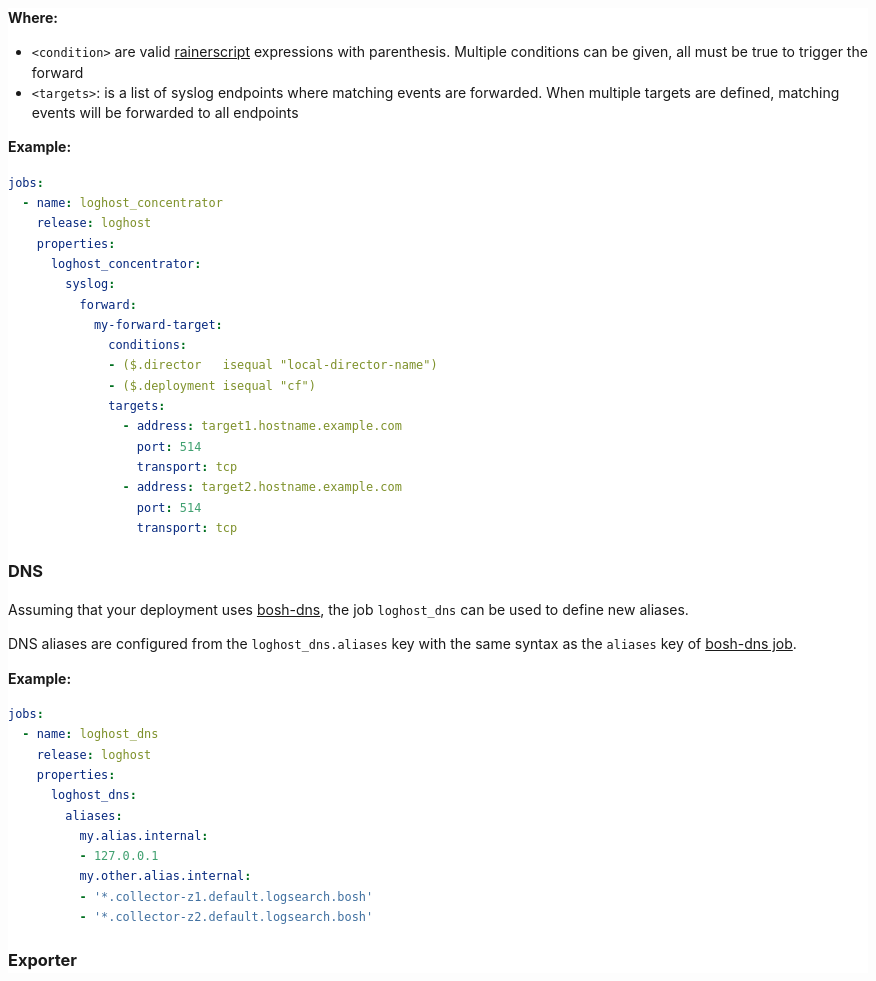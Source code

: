 **Where:**

- `<condition>` are valid [rainerscript] expressions with parenthesis. Multiple conditions can be
  given, all must be true to trigger the forward
- `<targets>`: is a list of syslog endpoints where matching events are forwarded. When multiple
  targets are defined, matching events will be forwarded to all endpoints

**Example:**

```yml
jobs:
  - name: loghost_concentrator
    release: loghost
    properties:
      loghost_concentrator:
        syslog:
          forward:
            my-forward-target:
              conditions:
              - ($.director   isequal "local-director-name")
              - ($.deployment isequal "cf")
              targets:
                - address: target1.hostname.example.com
                  port: 514
                  transport: tcp
                - address: target2.hostname.example.com
                  port: 514
                  transport: tcp
```

### DNS

Assuming that your deployment uses [bosh-dns], the job `loghost_dns` can be used to define new
aliases.

DNS aliases are configured from the `loghost_dns.aliases` key with the same syntax as the
`aliases` key of [bosh-dns job][bosh-dns-job].

**Example:**

```yaml
jobs:
  - name: loghost_dns
    release: loghost
    properties:
      loghost_dns:
        aliases:
          my.alias.internal:
          - 127.0.0.1
          my.other.alias.internal:
          - '*.collector-z1.default.logsearch.bosh'
          - '*.collector-z2.default.logsearch.bosh'
```

### Exporter


[RSyslog]: http://www.rsyslog.com/
[RFC5424]: https://tools.ietf.org/html/rfc5424
[syslog-release]: https://github.com/cloudfoundry/syslog-release#format
[Grafana]: https://grafana.com/
[prometheus-boshrelease]: https://github.com/bosh-prometheus/prometheus-boshrelease
[grok-builtin-metrics]: https://github.com/fstab/grok_exporter/blob/master/BUILTIN.md
[structured-data]: https://tools.ietf.org/html/rfc5424#section-6.3.2
[clustering]: ./doc/clustering.png
[rainerscript]: https://www.rsyslog.com/doc/v8-stable/rainerscript/index.html
[bosh-dns]: https://github.com/cloudfoundry/bosh-dns-release
[bosh-dns-job]: https://github.com/cloudfoundry/bosh-dns-release/blob/master/jobs/bosh-dns/spec
[grok_exporter]: https://github.com/fstab/grok_exporter
[Prometheus]: https://prometheus.io/
[grok]: https://www.elastic.co/guide/en/logstash/current/plugins-filters-grok.html
[grok_exporter-metrics]: https://github.com/fstab/grok_exporter/blob/master/CONFIG.md#metrics-section